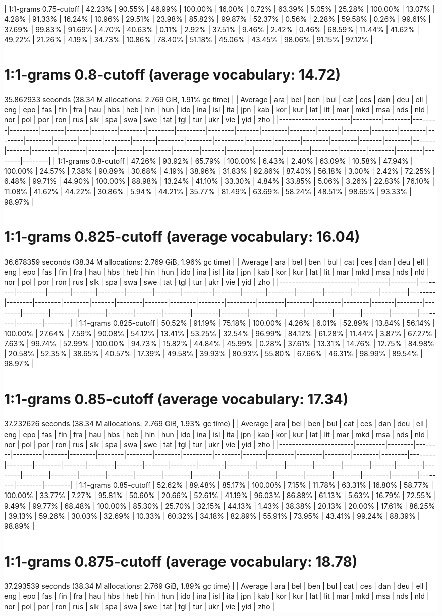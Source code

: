 | 1:1-grams 0.75-cutoff |  42.23% | 90.55% | 46.99% | 100.00% | 16.00% | 0.72% | 63.39% | 5.05% | 25.28% | 100.00% | 13.07% | 4.28% | 91.33% | 16.24% | 10.96% | 29.51% | 23.98% | 85.82% | 99.87% | 52.37% | 0.56% | 2.28% | 59.58% | 0.26% | 99.61% | 37.69% | 99.83% | 91.69% | 4.70% | 40.63% | 0.11% | 2.92% | 37.51% | 9.46% | 2.42% | 0.46% | 68.59% | 11.44% | 41.62% | 49.22% | 21.26% | 4.19% | 34.73% | 10.86% | 78.40% | 51.18% | 45.06% | 43.45% | 98.06% | 91.15% | 97.12% |
# 1:1-grams 0.8-cutoff (average vocabulary: 14.72)
 35.862933 seconds (38.34 M allocations: 2.769 GiB, 1.91% gc time)
|                      | Average | ara    | bel    | ben     | bul   | cat   | ces    | dan    | deu    | ell     | eng    | epo   | fas    | fin    | fra   | hau    | hbs    | heb    | hin    | hun    | ido   | ina   | isl    | ita   | jpn    | kab    | kor     | kur    | lat    | lit    | mar    | mkd   | msa    | nds   | nld   | nor    | pol    | por    | ron    | rus    | slk    | spa   | swa    | swe    | tat    | tgl    | tur    | ukr    | vie    | yid    | zho    |
|----------------------|---------|--------|--------|---------|-------|-------|--------|--------|--------|---------|--------|-------|--------|--------|-------|--------|--------|--------|--------|--------|-------|-------|--------|-------|--------|--------|---------|--------|--------|--------|--------|-------|--------|-------|-------|--------|--------|--------|--------|--------|--------|-------|--------|--------|--------|--------|--------|--------|--------|--------|--------|
| 1:1-grams 0.8-cutoff |  47.26% | 93.92% | 65.79% | 100.00% | 6.43% | 2.40% | 63.09% | 10.58% | 47.94% | 100.00% | 24.57% | 7.38% | 90.89% | 30.68% | 4.19% | 38.96% | 31.83% | 92.86% | 87.40% | 56.18% | 3.00% | 2.42% | 72.25% | 6.48% | 99.71% | 44.90% | 100.00% | 88.98% | 13.24% | 41.10% | 33.30% | 4.84% | 33.85% | 5.06% | 3.26% | 22.83% | 76.10% | 11.08% | 41.62% | 44.22% | 30.86% | 5.94% | 44.21% | 35.77% | 81.49% | 63.69% | 58.24% | 48.51% | 98.65% | 93.33% | 98.97% |
# 1:1-grams 0.825-cutoff (average vocabulary: 16.04)
 36.678359 seconds (38.34 M allocations: 2.769 GiB, 1.96% gc time)
|                        | Average | ara    | bel    | ben     | bul   | cat   | ces    | dan    | deu    | ell     | eng    | epo   | fas    | fin    | fra    | hau    | hbs    | heb    | hin    | hun    | ido    | ina   | isl    | ita   | jpn    | kab    | kor     | kur    | lat    | lit    | mar    | mkd   | msa    | nds    | nld    | nor    | pol    | por    | ron    | rus    | slk    | spa    | swa    | swe    | tat    | tgl    | tur    | ukr    | vie    | yid    | zho    |
|------------------------|---------|--------|--------|---------|-------|-------|--------|--------|--------|---------|--------|-------|--------|--------|--------|--------|--------|--------|--------|--------|--------|-------|--------|-------|--------|--------|---------|--------|--------|--------|--------|-------|--------|--------|--------|--------|--------|--------|--------|--------|--------|--------|--------|--------|--------|--------|--------|--------|--------|--------|--------|
| 1:1-grams 0.825-cutoff |  50.52% | 91.19% | 75.18% | 100.00% | 4.26% | 6.01% | 52.89% | 13.84% | 56.14% | 100.00% | 27.64% | 7.59% | 90.08% | 54.12% | 13.41% | 53.25% | 32.54% | 96.99% | 84.12% | 61.28% | 11.44% | 3.87% | 67.27% | 7.63% | 99.74% | 52.99% | 100.00% | 94.73% | 15.82% | 44.84% | 45.99% | 0.28% | 37.61% | 13.31% | 14.76% | 12.75% | 84.98% | 20.58% | 52.35% | 38.65% | 40.57% | 17.39% | 49.58% | 39.93% | 80.93% | 55.80% | 67.66% | 46.31% | 98.99% | 89.54% | 98.97% |
# 1:1-grams 0.85-cutoff (average vocabulary: 17.34)
 37.232626 seconds (38.34 M allocations: 2.769 GiB, 1.93% gc time)
|                       | Average | ara    | bel    | ben     | bul   | cat    | ces    | dan    | deu    | ell     | eng    | epo   | fas    | fin    | fra    | hau    | hbs    | heb    | hin    | hun    | ido   | ina    | isl    | ita   | jpn    | kab    | kor     | kur    | lat    | lit    | mar    | mkd   | msa    | nds    | nld    | nor    | pol    | por    | ron    | rus    | slk    | spa    | swa    | swe    | tat    | tgl    | tur    | ukr    | vie    | yid    | zho    |
|-----------------------|---------|--------|--------|---------|-------|--------|--------|--------|--------|---------|--------|-------|--------|--------|--------|--------|--------|--------|--------|--------|-------|--------|--------|-------|--------|--------|---------|--------|--------|--------|--------|-------|--------|--------|--------|--------|--------|--------|--------|--------|--------|--------|--------|--------|--------|--------|--------|--------|--------|--------|--------|
| 1:1-grams 0.85-cutoff |  52.62% | 89.48% | 85.17% | 100.00% | 7.15% | 11.78% | 63.31% | 16.80% | 58.77% | 100.00% | 33.77% | 7.27% | 95.81% | 50.60% | 20.66% | 52.61% | 41.19% | 96.03% | 86.88% | 61.13% | 5.63% | 16.79% | 72.55% | 9.49% | 99.77% | 68.48% | 100.00% | 85.30% | 25.70% | 32.15% | 44.13% | 1.43% | 38.38% | 20.13% | 20.00% | 17.61% | 86.25% | 39.13% | 59.26% | 30.03% | 32.69% | 10.33% | 60.32% | 34.18% | 82.89% | 55.91% | 73.95% | 43.41% | 99.24% | 88.39% | 98.89% |
# 1:1-grams 0.875-cutoff (average vocabulary: 18.78)
 37.293539 seconds (38.34 M allocations: 2.769 GiB, 1.89% gc time)
|                        | Average | ara    | bel    | ben     | bul   | cat    | ces    | dan    | deu    | ell     | eng    | epo    | fas    | fin    | fra    | hau    | hbs    | heb    | hin    | hun    | ido   | ina   | isl    | ita   | jpn    | kab    | kor     | kur    | lat    | lit    | mar    | mkd    | msa    | nds    | nld    | nor    | pol    | por    | ron    | rus    | slk    | spa   | swa    | swe    | tat    | tgl    | tur    | ukr    | vie    | yid    | zho    |